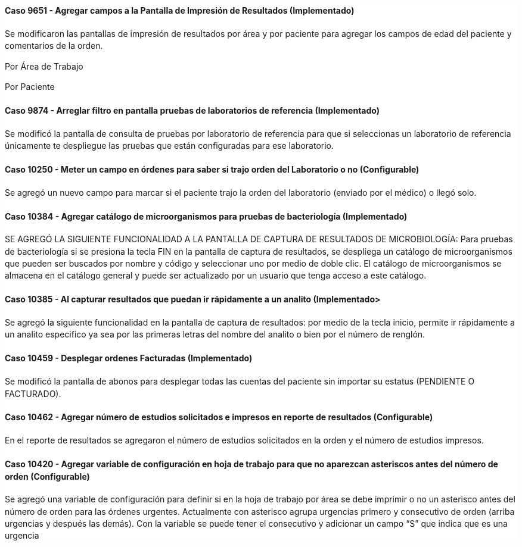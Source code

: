 #### Caso 9651 - Agregar campos a la Pantalla de Impresión de Resultados (Implementado) 
Se modificaron las pantallas de impresión de resultados por área y por paciente para agregar los campos de edad del paciente y comentarios de la orden.

Por Área de Trabajo

Por Paciente

#### Caso 9874 - Arreglar filtro  en pantalla pruebas de laboratorios de referencia  (Implementado)
Se modificó la pantalla de consulta de pruebas por laboratorio de referencia para que si seleccionas un laboratorio de referencia únicamente te despliegue las pruebas que están configuradas para ese laboratorio.

#### Caso 10250 - Meter un campo en órdenes para saber si trajo orden del Laboratorio o no  (Configurable)
Se agregó un nuevo campo para marcar si el paciente trajo la orden del laboratorio (enviado por el médico) o llegó solo.

#### Caso 10384 - Agregar catálogo de microorganismos para pruebas de bacteriología (Implementado)
 SE AGREGÓ LA SIGUIENTE FUNCIONALIDAD A LA PANTALLA DE CAPTURA DE RESULTADOS DE MICROBIOLOGÍA:
Para pruebas de bacteriología si se presiona la tecla FIN en la pantalla de captura de resultados, se despliega un catálogo de microorganismos que pueden ser buscados por nombre y código y seleccionar uno por medio de doble clic.
El catálogo de microorganismos se almacena en el catálogo general y puede ser actualizado por un usuario que tenga acceso a este catálogo.

#### Caso 10385 - Al capturar resultados que puedan ir rápidamente a un analito (Implementado>
Se agregó la siguiente funcionalidad en la pantalla de captura de resultados: por medio de la tecla inicio, permite ir rápidamente a un analito especifico ya sea por las primeras letras del nombre del analito o bien por el número de renglón.

#### Caso 10459 - Desplegar ordenes Facturadas (Implementado)
Se modificó la pantalla de abonos para desplegar todas las cuentas del paciente sin importar su estatus (PENDIENTE O FACTURADO).

#### Caso 10462 - Agregar número de  estudios solicitados  e  impresos en  reporte de  resultados (Configurable)
En el reporte de resultados se agregaron el número de estudios solicitados en la orden y el número de estudios impresos.

#### Caso 10420 - Agregar variable de configuración en hoja de trabajo para que no aparezcan asteriscos antes del número de orden (Configurable)
Se agregó una variable de configuración para definir si en la hoja de trabajo por área se debe imprimir o no un asterisco antes del número de orden para las órdenes urgentes. Actualmente con asterisco agrupa urgencias primero y consecutivo de orden (arriba urgencias y después las demás).
Con la variable se puede tener el consecutivo y adicionar un campo “S” que indica que es una urgencia
